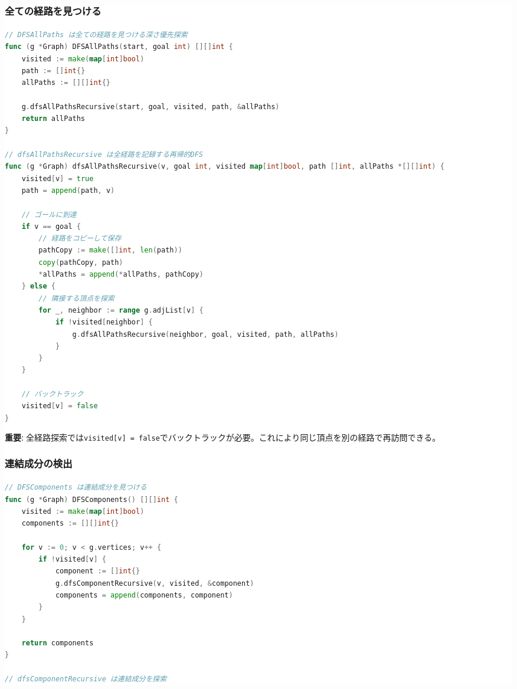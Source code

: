 
### 全ての経路を見つける


```go
// DFSAllPaths は全ての経路を見つける深さ優先探索
func (g *Graph) DFSAllPaths(start, goal int) [][]int {
	visited := make(map[int]bool)
	path := []int{}
	allPaths := [][]int{}

	g.dfsAllPathsRecursive(start, goal, visited, path, &allPaths)
	return allPaths
}

// dfsAllPathsRecursive は全経路を記録する再帰的DFS
func (g *Graph) dfsAllPathsRecursive(v, goal int, visited map[int]bool, path []int, allPaths *[][]int) {
	visited[v] = true
	path = append(path, v)

	// ゴールに到達
	if v == goal {
		// 経路をコピーして保存
		pathCopy := make([]int, len(path))
		copy(pathCopy, path)
		*allPaths = append(*allPaths, pathCopy)
	} else {
		// 隣接する頂点を探索
		for _, neighbor := range g.adjList[v] {
			if !visited[neighbor] {
				g.dfsAllPathsRecursive(neighbor, goal, visited, path, allPaths)
			}
		}
	}

	// バックトラック
	visited[v] = false
}

```


**重要**: 全経路探索では`visited[v] = false`でバックトラックが必要。これにより同じ頂点を別の経路で再訪問できる。


### 連結成分の検出


```go
// DFSComponents は連結成分を見つける
func (g *Graph) DFSComponents() [][]int {
	visited := make(map[int]bool)
	components := [][]int{}

	for v := 0; v < g.vertices; v++ {
		if !visited[v] {
			component := []int{}
			g.dfsComponentRecursive(v, visited, &component)
			components = append(components, component)
		}
	}

	return components
}

// dfsComponentRecursive は連結成分を探索
```